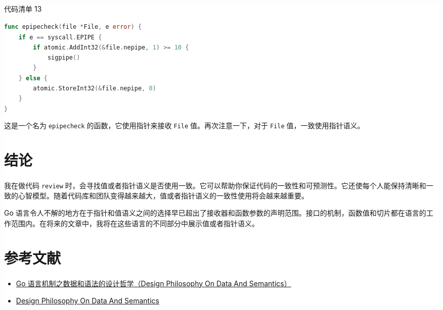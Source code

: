 代码清单 13
```go
func epipecheck(file *File, e error) {
    if e == syscall.EPIPE {
        if atomic.AddInt32(&file.nepipe, 1) >= 10 {
            sigpipe()
        }
    } else {
        atomic.StoreInt32(&file.nepipe, 0)
    }
}
```
这是一个名为 `epipecheck` 的函数，它使用指针来接收 `File` 值。再次注意一下，对于 `File` 值，一致使用指针语义。

# 结论

我在做代码 `review` 时，会寻找值或者指针语义是否使用一致。它可以帮助你保证代码的一致性和可预测性。它还使每个人能保持清晰和一致的心智模型。随着代码库和团队变得越来越大，值或者指针语义的一致性使用将会越来越重要。

Go 语言令人不解的地方在于指针和值语义之间的选择早已超出了接收器和函数参数的声明范围。接口的机制，函数值和切片都在语言的工作范围内。在将来的文章中，我将在这些语言的不同部分中展示值或者指针语义。

# 参考文献

- [Go 语言机制之数据和语法的设计哲学（Design Philosophy On Data And Semantics）](https://studygolang.com/articles/12487)

- [Design Philosophy On Data And Semantics]( https://www.ardanlabs.com/blog/2017/06/design-philosophy-on-data-and-semantics.html)
